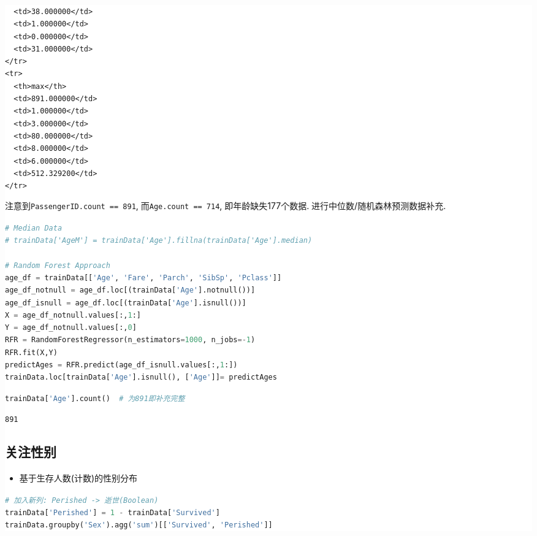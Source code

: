       <td>38.000000</td>
      <td>1.000000</td>
      <td>0.000000</td>
      <td>31.000000</td>
    </tr>
    <tr>
      <th>max</th>
      <td>891.000000</td>
      <td>1.000000</td>
      <td>3.000000</td>
      <td>80.000000</td>
      <td>8.000000</td>
      <td>6.000000</td>
      <td>512.329200</td>
    </tr>
  </tbody>
</table>

注意到`PassengerID.count == 891`, 而`Age.count == 714`, 即年龄缺失177个数据.
进行中位数/随机森林预测数据补充.


```python
# Median Data
# trainData['AgeM'] = trainData['Age'].fillna(trainData['Age'].median)

# Random Forest Approach
age_df = trainData[['Age', 'Fare', 'Parch', 'SibSp', 'Pclass']]
age_df_notnull = age_df.loc[(trainData['Age'].notnull())]
age_df_isnull = age_df.loc[(trainData['Age'].isnull())]
X = age_df_notnull.values[:,1:]
Y = age_df_notnull.values[:,0]
RFR = RandomForestRegressor(n_estimators=1000, n_jobs=-1)
RFR.fit(X,Y)
predictAges = RFR.predict(age_df_isnull.values[:,1:])
trainData.loc[trainData['Age'].isnull(), ['Age']]= predictAges
```


```python
trainData['Age'].count()  # 为891即补充完整
```


    891

## 关注性别
+ 基于生存人数(计数)的性别分布


```python
# 加入新列: Perished -> 逝世(Boolean)
trainData['Perished'] = 1 - trainData['Survived']
trainData.groupby('Sex').agg('sum')[['Survived', 'Perished']]
```
